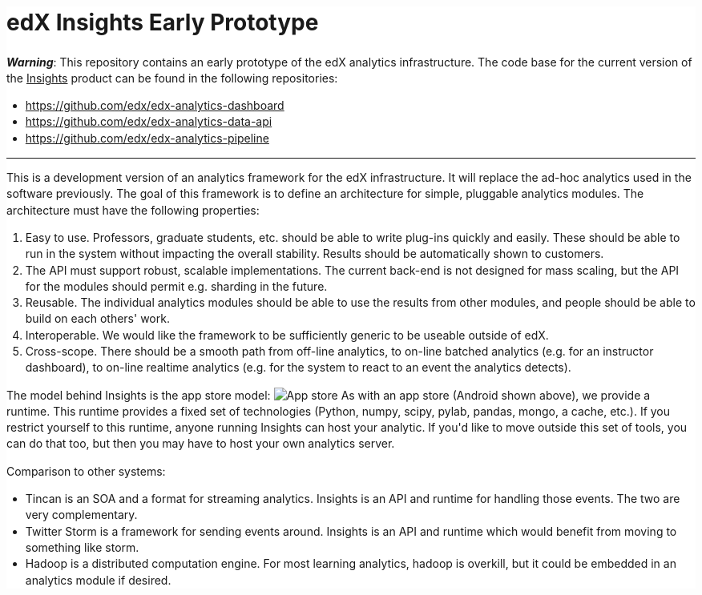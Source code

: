 edX Insights Early Prototype
============================

***Warning***: This repository contains an early prototype of the edX analytics
infrastructure. The code base for the current version of the
[Insights](http://edx-insights.readthedocs.org/en/latest/) product can
be found in the following repositories:

* https://github.com/edx/edx-analytics-dashboard
* https://github.com/edx/edx-analytics-data-api
* https://github.com/edx/edx-analytics-pipeline

---

This is a development version of an analytics framework for the edX
infrastructure. It will replace the ad-hoc analytics used in the
software previously. The goal of this framework is to define an
architecture for simple, pluggable analytics modules. The architecture
must have the following properties:

1. Easy to use. Professors, graduate students, etc. should be able to
write plug-ins quickly and easily. These should be able to run in the
system without impacting the overall stability. Results should be
automatically shown to customers.
2. The API must support robust, scalable implementations. The current
back-end is not designed for mass scaling, but the API for the modules
should permit e.g. sharding in the future.
3. Reusable. The individual analytics modules should be able to use
the results from other modules, and people should be able to build on
each others' work.
4. Interoperable. We would like the framework to be sufficiently
generic to be useable outside of edX.
5. Cross-scope. There should be a smooth path from off-line analytics,
to on-line batched analytics (e.g. for an instructor dashboard), to
on-line realtime analytics (e.g. for the system to react to an event
the analytics detects).

The model behind Insights is the app store model:
![App store](docs/app_store.png)
As with an app store (Android shown above), we provide a runtime. This
runtime provides a fixed set of technologies (Python, numpy, scipy,
pylab, pandas, mongo, a cache, etc.). If you restrict yourself to this
runtime, anyone running Insights can host your analytic. If you'd like
to move outside this set of tools, you can do that too, but then you
may have to host your own analytics server.

Comparison to other systems:
* Tincan is an SOA and a format for streaming analytics. Insights is
  an API and runtime for handling those events. The two are very
  complementary.
* Twitter Storm is a framework for sending events around. Insights is
  an API and runtime which would benefit from moving to something like
  storm.
* Hadoop is a distributed computation engine. For most learning
  analytics, hadoop is overkill, but it could be embedded in an
  analytics module if desired.
